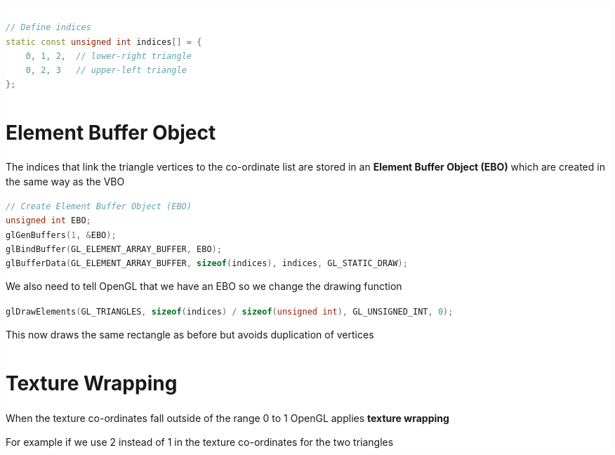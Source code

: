 ```cpp

// Define indices
static const unsigned int indices[] = {
    0, 1, 2,  // lower-right triangle
    0, 2, 3   // upper-left triangle
};
```

# Element Buffer Object

The indices that link the triangle vertices to the co-ordinate list are stored in an **Element Buffer Object (EBO)** which are created in the same way as the VBO

```cpp
// Create Element Buffer Object (EBO)
unsigned int EBO;
glGenBuffers(1, &EBO);
glBindBuffer(GL_ELEMENT_ARRAY_BUFFER, EBO);
glBufferData(GL_ELEMENT_ARRAY_BUFFER, sizeof(indices), indices, GL_STATIC_DRAW);
```

We also need to tell OpenGL that we have an EBO so we change the drawing function 

```cpp
glDrawElements(GL_TRIANGLES, sizeof(indices) / sizeof(unsigned int), GL_UNSIGNED_INT, 0);
```

This now draws the same rectangle as before but avoids duplication of vertices

# Texture Wrapping

When the texture co-ordinates fall outside of the range 0 to 1 OpenGL applies **texture wrapping**

For example if we use 2 instead of 1 in the texture co-ordinates for the two triangles

<center>